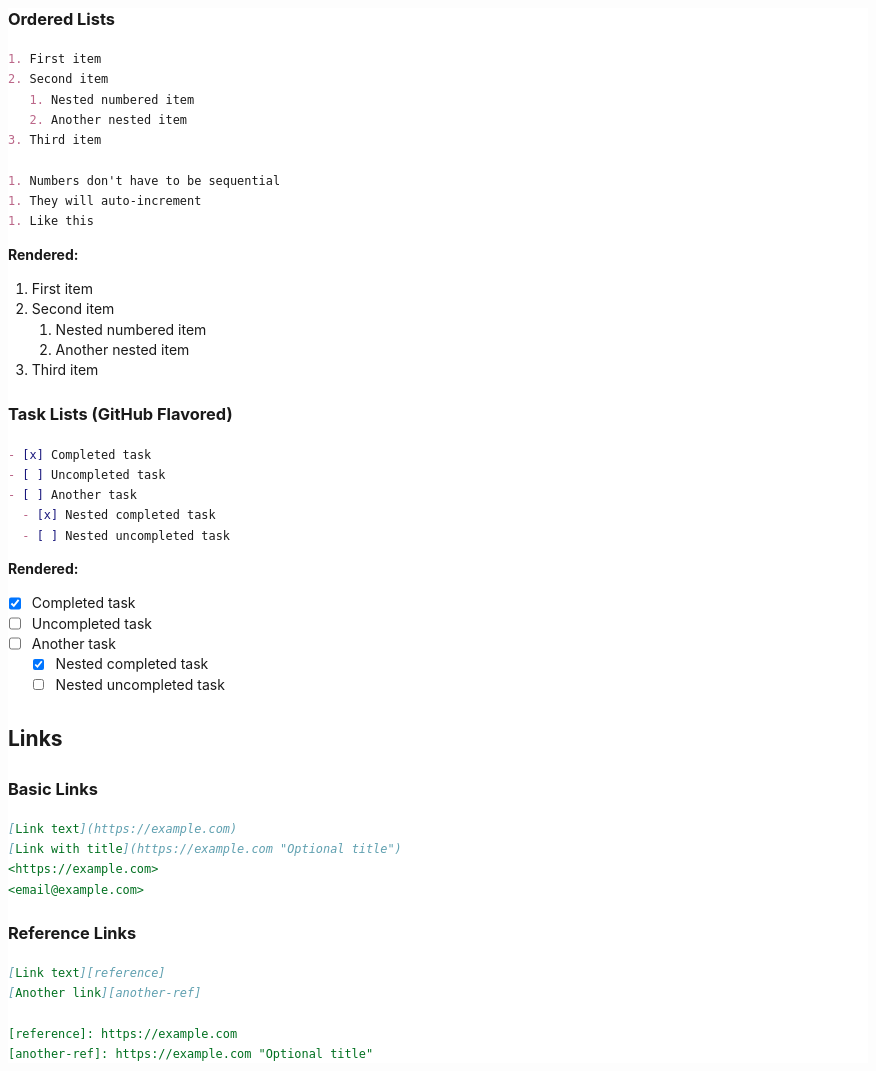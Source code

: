 ### Ordered Lists
```markdown
1. First item
2. Second item
   1. Nested numbered item
   2. Another nested item
3. Third item

1. Numbers don't have to be sequential
1. They will auto-increment
1. Like this
```

**Rendered:**
1. First item
2. Second item
   1. Nested numbered item
   2. Another nested item
3. Third item

### Task Lists (GitHub Flavored)
```markdown
- [x] Completed task
- [ ] Uncompleted task
- [ ] Another task
  - [x] Nested completed task
  - [ ] Nested uncompleted task
```

**Rendered:**
- [x] Completed task
- [ ] Uncompleted task
- [ ] Another task
  - [x] Nested completed task
  - [ ] Nested uncompleted task

## Links

### Basic Links
```markdown
[Link text](https://example.com)
[Link with title](https://example.com "Optional title")
<https://example.com>
<email@example.com>
```

### Reference Links
```markdown
[Link text][reference]
[Another link][another-ref]

[reference]: https://example.com
[another-ref]: https://example.com "Optional title"
```


[image-ref]: image-url.jpg "Optional title"
[^1]: This is the footnote content.